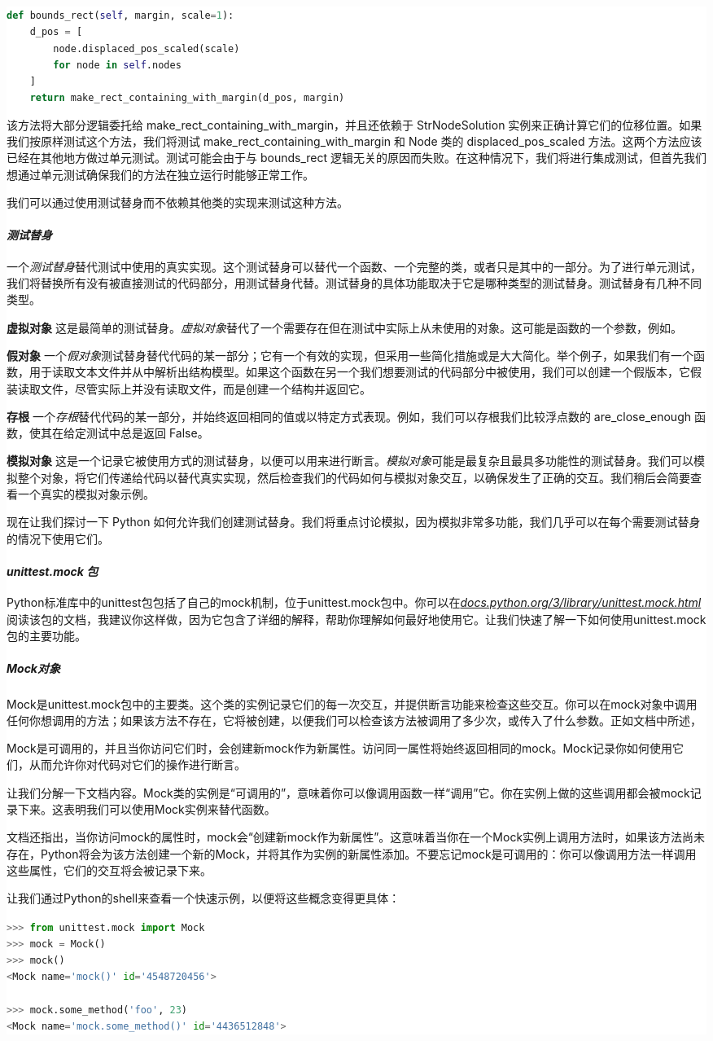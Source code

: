 ```py
def bounds_rect(self, margin, scale=1):
    d_pos = [
        node.displaced_pos_scaled(scale)
        for node in self.nodes
    ]
    return make_rect_containing_with_margin(d_pos, margin)
```

该方法将大部分逻辑委托给 make_rect_containing_with_margin，并且还依赖于 StrNodeSolution 实例来正确计算它们的位移位置。如果我们按原样测试这个方法，我们将测试 make_rect_containing_with_margin 和 Node 类的 displaced_pos_scaled 方法。这两个方法应该已经在其他地方做过单元测试。测试可能会由于与 bounds_rect 逻辑无关的原因而失败。在这种情况下，我们将进行集成测试，但首先我们想通过单元测试确保我们的方法在独立运行时能够正常工作。

我们可以通过使用测试替身而不依赖其他类的实现来测试这种方法。

#### ***测试替身***

一个*测试替身*替代测试中使用的真实实现。这个测试替身可以替代一个函数、一个完整的类，或者只是其中的一部分。为了进行单元测试，我们将替换所有没有被直接测试的代码部分，用测试替身代替。测试替身的具体功能取决于它是哪种类型的测试替身。测试替身有几种不同类型。

**虚拟对象** 这是最简单的测试替身。*虚拟对象*替代了一个需要存在但在测试中实际上从未使用的对象。这可能是函数的一个参数，例如。

**假对象** 一个*假对象*测试替身替代代码的某一部分；它有一个有效的实现，但采用一些简化措施或是大大简化。举个例子，如果我们有一个函数，用于读取文本文件并从中解析出结构模型。如果这个函数在另一个我们想要测试的代码部分中被使用，我们可以创建一个假版本，它假装读取文件，尽管实际上并没有读取文件，而是创建一个结构并返回它。

**存根** 一个*存根*替代代码的某一部分，并始终返回相同的值或以特定方式表现。例如，我们可以存根我们比较浮点数的 are_close_enough 函数，使其在给定测试中总是返回 False。

**模拟对象** 这是一个记录它被使用方式的测试替身，以便可以用来进行断言。*模拟对象*可能是最复杂且最具多功能性的测试替身。我们可以模拟整个对象，将它们传递给代码以替代真实实现，然后检查我们的代码如何与模拟对象交互，以确保发生了正确的交互。我们稍后会简要查看一个真实的模拟对象示例。

现在让我们探讨一下 Python 如何允许我们创建测试替身。我们将重点讨论模拟，因为模拟非常多功能，我们几乎可以在每个需要测试替身的情况下使用它们。

#### ***unittest.mock 包***

Python标准库中的unittest包包括了自己的mock机制，位于unittest.mock包中。你可以在[*docs.python.org/3/library/unittest.mock.html*](http://docs.python.org/3/library/unittest.mock.html)阅读该包的文档，我建议你这样做，因为它包含了详细的解释，帮助你理解如何最好地使用它。让我们快速了解一下如何使用unittest.mock包的主要功能。

##### **Mock对象**

Mock是unittest.mock包中的主要类。这个类的实例记录它们的每一次交互，并提供断言功能来检查这些交互。你可以在mock对象中调用任何你想调用的方法；如果该方法不存在，它将被创建，以便我们可以检查该方法被调用了多少次，或传入了什么参数。正如文档中所述，

Mock是可调用的，并且当你访问它们时，会创建新mock作为新属性。访问同一属性将始终返回相同的mock。Mock记录你如何使用它们，从而允许你对代码对它们的操作进行断言。

让我们分解一下文档内容。Mock类的实例是“可调用的”，意味着你可以像调用函数一样“调用”它。你在实例上做的这些调用都会被mock记录下来。这表明我们可以使用Mock实例来替代函数。

文档还指出，当你访问mock的属性时，mock会“创建新mock作为新属性”。这意味着当你在一个Mock实例上调用方法时，如果该方法尚未存在，Python将会为该方法创建一个新的Mock，并将其作为实例的新属性添加。不要忘记mock是可调用的：你可以像调用方法一样调用这些属性，它们的交互将会被记录下来。

让我们通过Python的shell来查看一个快速示例，以便将这些概念变得更具体：

```py
>>> from unittest.mock import Mock
>>> mock = Mock()
>>> mock()
<Mock name='mock()' id='4548720456'>

>>> mock.some_method('foo', 23)
<Mock name='mock.some_method()' id='4436512848'>
```
